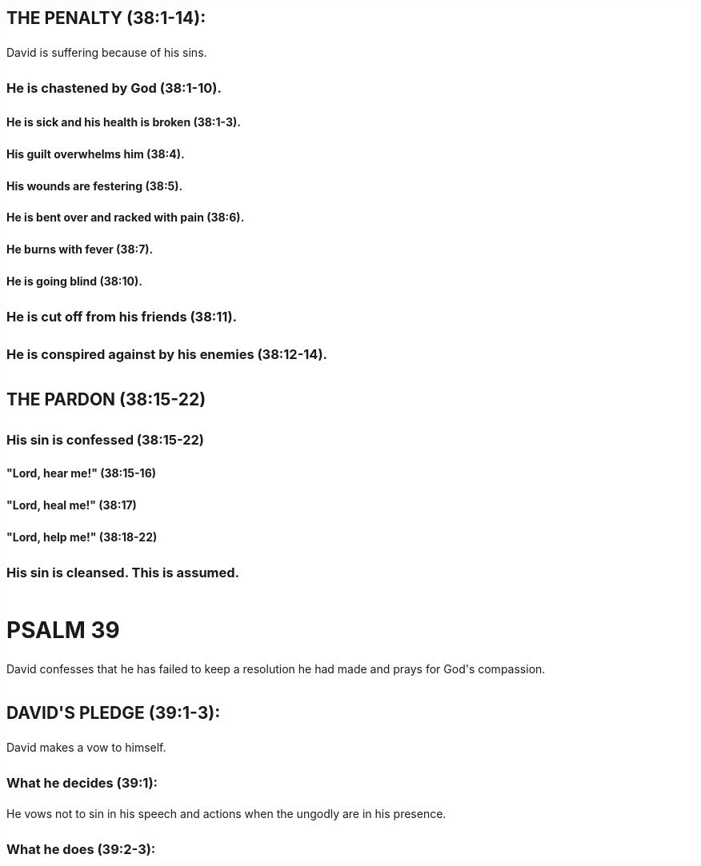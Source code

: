 THE PENALTY (38:1-14): 
----------------------

David is suffering because of his sins.

### He is chastened by God (38:1-10). 

#### He is sick and his health is broken (38:1-3). 

#### His guilt overwhelms him (38:4). 

#### His wounds are festering (38:5). 

#### He is bent over and racked with pain (38:6). 

#### He burns with fever (38:7). 

#### He is going blind (38:10). 

### He is cut off from his friends (38:11). 

### He is conspired against by his enemies (38:12-14). 

THE PARDON (38:15-22) 
---------------------

### His sin is confessed (38:15-22) 

#### \"Lord, hear me!\" (38:15-16) 

#### \"Lord, heal me!\" (38:17) 

#### \"Lord, help me!\" (38:18-22) 

### His sin is cleansed. This is assumed. 

PSALM 39 
========

David confesses that he has failed to keep a resolution he had made and
prays for God\'s compassion.

DAVID\'S PLEDGE (39:1-3): 
-------------------------

David makes a vow to himself.

### What he decides (39:1): 

He vows not to sin in his speech and actions when the ungodly are in his
presence.

### What he does (39:2-3): 
